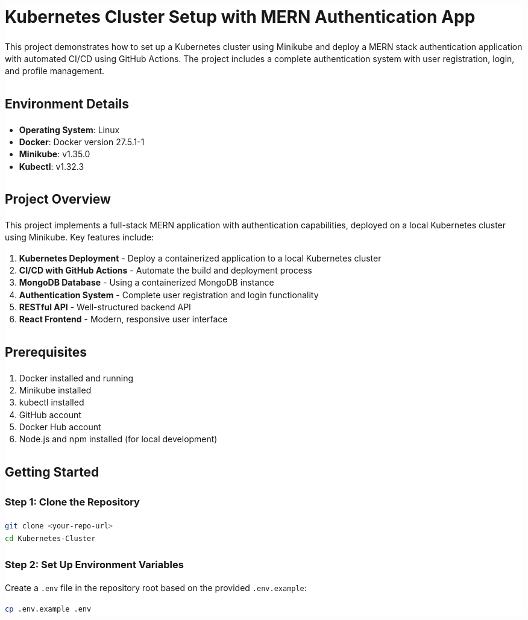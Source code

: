 # Kubernetes Cluster Setup with MERN Authentication App

This project demonstrates how to set up a Kubernetes cluster using Minikube and deploy a MERN stack authentication application with automated CI/CD using GitHub Actions. The project includes a complete authentication system with user registration, login, and profile management.

## Environment Details

- **Operating System**: Linux
- **Docker**: Docker version 27.5.1-1
- **Minikube**: v1.35.0
- **Kubectl**: v1.32.3

## Project Overview

This project implements a full-stack MERN application with authentication capabilities, deployed on a local Kubernetes cluster using Minikube. Key features include:

1. **Kubernetes Deployment** - Deploy a containerized application to a local Kubernetes cluster
2. **CI/CD with GitHub Actions** - Automate the build and deployment process
3. **MongoDB Database** - Using a containerized MongoDB instance
4. **Authentication System** - Complete user registration and login functionality
5. **RESTful API** - Well-structured backend API
6. **React Frontend** - Modern, responsive user interface

## Prerequisites

1. Docker installed and running
2. Minikube installed
3. kubectl installed
4. GitHub account
5. Docker Hub account
6. Node.js and npm installed (for local development)

## Getting Started

### Step 1: Clone the Repository

```bash
git clone <your-repo-url>
cd Kubernetes-Cluster
```

### Step 2: Set Up Environment Variables

Create a `.env` file in the repository root based on the provided `.env.example`:

```bash
cp .env.example .env
```
